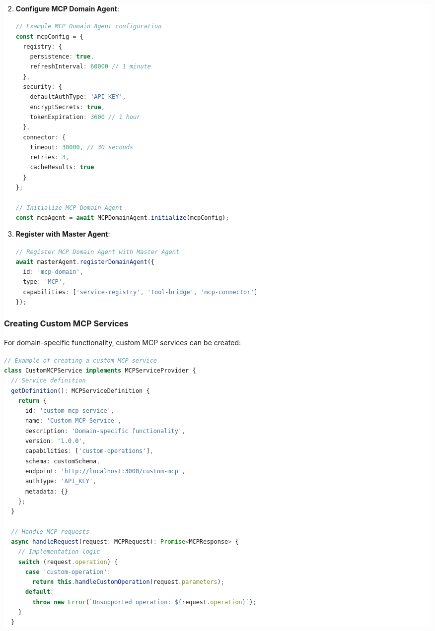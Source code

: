 2. **Configure MCP Domain Agent**:
   ```typescript
   // Example MCP Domain Agent configuration
   const mcpConfig = {
     registry: {
       persistence: true,
       refreshInterval: 60000 // 1 minute
     },
     security: {
       defaultAuthType: 'API_KEY',
       encryptSecrets: true,
       tokenExpiration: 3600 // 1 hour
     },
     connector: {
       timeout: 30000, // 30 seconds
       retries: 3,
       cacheResults: true
     }
   };
   
   // Initialize MCP Domain Agent
   const mcpAgent = await MCPDomainAgent.initialize(mcpConfig);
   ```

3. **Register with Master Agent**:
   ```typescript
   // Register MCP Domain Agent with Master Agent
   await masterAgent.registerDomainAgent({
     id: 'mcp-domain',
     type: 'MCP',
     capabilities: ['service-registry', 'tool-bridge', 'mcp-connector']
   });
   ```

### Creating Custom MCP Services

For domain-specific functionality, custom MCP services can be created:

```typescript
// Example of creating a custom MCP service
class CustomMCPService implements MCPServiceProvider {
  // Service definition
  getDefinition(): MCPServiceDefinition {
    return {
      id: 'custom-mcp-service',
      name: 'Custom MCP Service',
      description: 'Domain-specific functionality',
      version: '1.0.0',
      capabilities: ['custom-operations'],
      schema: customSchema,
      endpoint: 'http://localhost:3000/custom-mcp',
      authType: 'API_KEY',
      metadata: {}
    };
  }
  
  // Handle MCP requests
  async handleRequest(request: MCPRequest): Promise<MCPResponse> {
    // Implementation logic
    switch (request.operation) {
      case 'custom-operation':
        return this.handleCustomOperation(request.parameters);
      default:
        throw new Error(`Unsupported operation: ${request.operation}`);
    }
  }
```